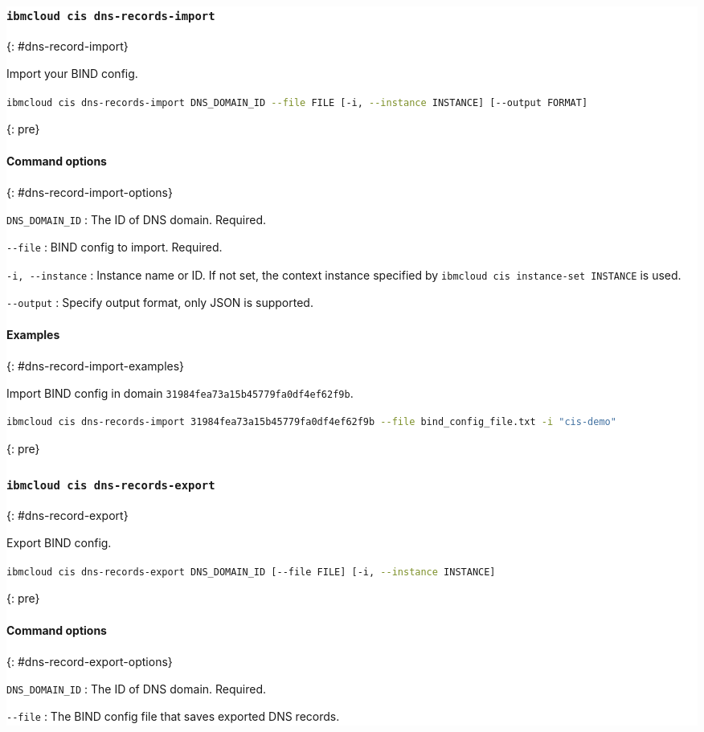 ### `ibmcloud cis dns-records-import`
{: #dns-record-import}

Import your BIND config.

```sh
ibmcloud cis dns-records-import DNS_DOMAIN_ID --file FILE [-i, --instance INSTANCE] [--output FORMAT]
```
{: pre}

#### Command options
{: #dns-record-import-options}

`DNS_DOMAIN_ID`
:   The ID of DNS domain. Required.

`--file`
:   BIND config to import. Required.

`-i, --instance`
:   Instance name or ID. If not set, the context instance specified by `ibmcloud cis instance-set INSTANCE` is used.

`--output`
:   Specify output format, only JSON is supported.

#### Examples
{: #dns-record-import-examples}

Import BIND config in domain `31984fea73a15b45779fa0df4ef62f9b`.

```sh
ibmcloud cis dns-records-import 31984fea73a15b45779fa0df4ef62f9b --file bind_config_file.txt -i "cis-demo"
```
{: pre}

### `ibmcloud cis dns-records-export`
{: #dns-record-export}

Export BIND config.

```sh
ibmcloud cis dns-records-export DNS_DOMAIN_ID [--file FILE] [-i, --instance INSTANCE]
```
{: pre}

#### Command options
{: #dns-record-export-options}

`DNS_DOMAIN_ID`
:   The ID of DNS domain. Required.

`--file`
:   The BIND config file that saves exported DNS records.
